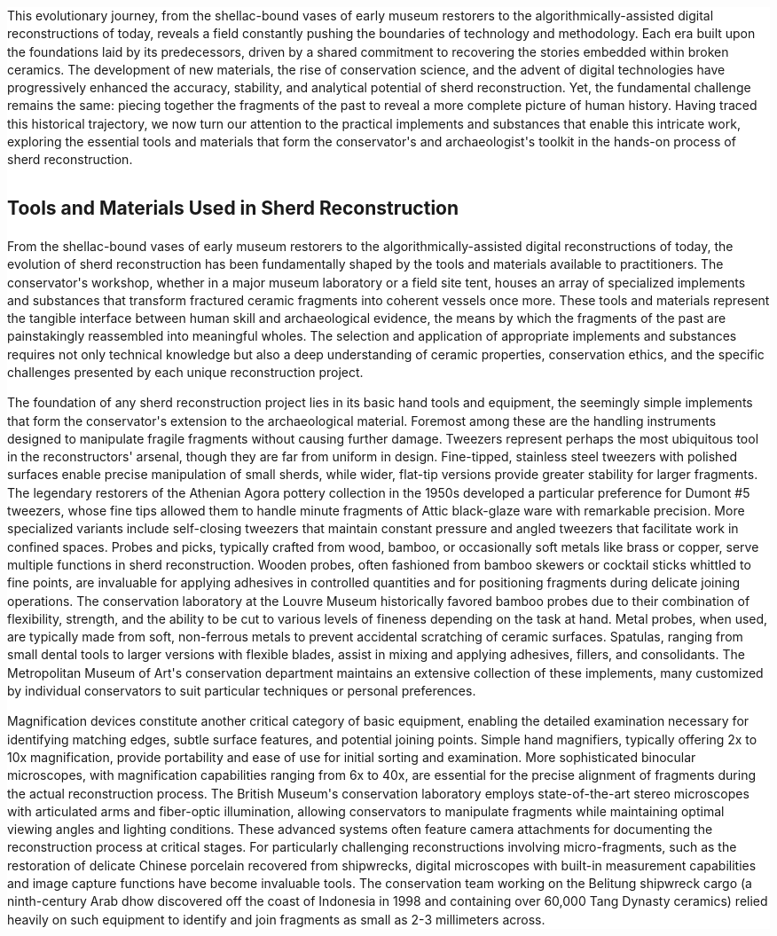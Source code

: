 This evolutionary journey, from the shellac-bound vases of early museum restorers to the algorithmically-assisted digital reconstructions of today, reveals a field constantly pushing the boundaries of technology and methodology. Each era built upon the foundations laid by its predecessors, driven by a shared commitment to recovering the stories embedded within broken ceramics. The development of new materials, the rise of conservation science, and the advent of digital technologies have progressively enhanced the accuracy, stability, and analytical potential of sherd reconstruction. Yet, the fundamental challenge remains the same: piecing together the fragments of the past to reveal a more complete picture of human history. Having traced this historical trajectory, we now turn our attention to the practical implements and substances that enable this intricate work, exploring the essential tools and materials that form the conservator's and archaeologist's toolkit in the hands-on process of sherd reconstruction.

## Tools and Materials Used in Sherd Reconstruction

From the shellac-bound vases of early museum restorers to the algorithmically-assisted digital reconstructions of today, the evolution of sherd reconstruction has been fundamentally shaped by the tools and materials available to practitioners. The conservator's workshop, whether in a major museum laboratory or a field site tent, houses an array of specialized implements and substances that transform fractured ceramic fragments into coherent vessels once more. These tools and materials represent the tangible interface between human skill and archaeological evidence, the means by which the fragments of the past are painstakingly reassembled into meaningful wholes. The selection and application of appropriate implements and substances requires not only technical knowledge but also a deep understanding of ceramic properties, conservation ethics, and the specific challenges presented by each unique reconstruction project.

The foundation of any sherd reconstruction project lies in its basic hand tools and equipment, the seemingly simple implements that form the conservator's extension to the archaeological material. Foremost among these are the handling instruments designed to manipulate fragile fragments without causing further damage. Tweezers represent perhaps the most ubiquitous tool in the reconstructors' arsenal, though they are far from uniform in design. Fine-tipped, stainless steel tweezers with polished surfaces enable precise manipulation of small sherds, while wider, flat-tip versions provide greater stability for larger fragments. The legendary restorers of the Athenian Agora pottery collection in the 1950s developed a particular preference for Dumont #5 tweezers, whose fine tips allowed them to handle minute fragments of Attic black-glaze ware with remarkable precision. More specialized variants include self-closing tweezers that maintain constant pressure and angled tweezers that facilitate work in confined spaces. Probes and picks, typically crafted from wood, bamboo, or occasionally soft metals like brass or copper, serve multiple functions in sherd reconstruction. Wooden probes, often fashioned from bamboo skewers or cocktail sticks whittled to fine points, are invaluable for applying adhesives in controlled quantities and for positioning fragments during delicate joining operations. The conservation laboratory at the Louvre Museum historically favored bamboo probes due to their combination of flexibility, strength, and the ability to be cut to various levels of fineness depending on the task at hand. Metal probes, when used, are typically made from soft, non-ferrous metals to prevent accidental scratching of ceramic surfaces. Spatulas, ranging from small dental tools to larger versions with flexible blades, assist in mixing and applying adhesives, fillers, and consolidants. The Metropolitan Museum of Art's conservation department maintains an extensive collection of these implements, many customized by individual conservators to suit particular techniques or personal preferences.

Magnification devices constitute another critical category of basic equipment, enabling the detailed examination necessary for identifying matching edges, subtle surface features, and potential joining points. Simple hand magnifiers, typically offering 2x to 10x magnification, provide portability and ease of use for initial sorting and examination. More sophisticated binocular microscopes, with magnification capabilities ranging from 6x to 40x, are essential for the precise alignment of fragments during the actual reconstruction process. The British Museum's conservation laboratory employs state-of-the-art stereo microscopes with articulated arms and fiber-optic illumination, allowing conservators to manipulate fragments while maintaining optimal viewing angles and lighting conditions. These advanced systems often feature camera attachments for documenting the reconstruction process at critical stages. For particularly challenging reconstructions involving micro-fragments, such as the restoration of delicate Chinese porcelain recovered from shipwrecks, digital microscopes with built-in measurement capabilities and image capture functions have become invaluable tools. The conservation team working on the Belitung shipwreck cargo (a ninth-century Arab dhow discovered off the coast of Indonesia in 1998 and containing over 60,000 Tang Dynasty ceramics) relied heavily on such equipment to identify and join fragments as small as 2-3 millimeters across.
